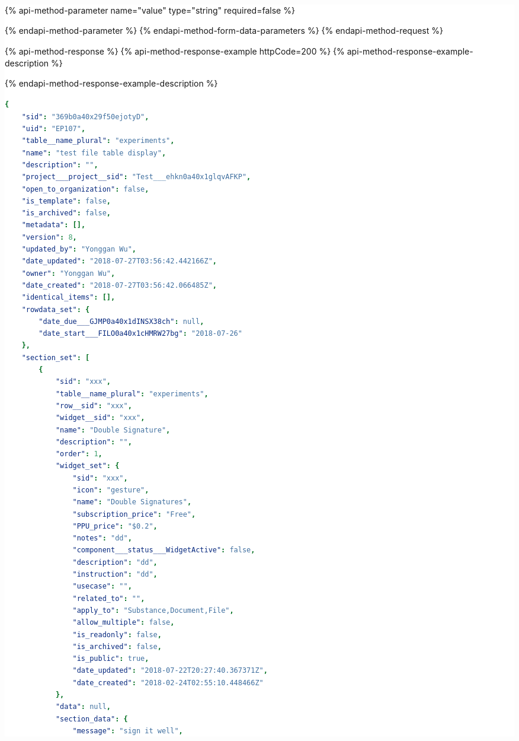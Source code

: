 {% api-method-parameter name="value" type="string" required=false %}

{% endapi-method-parameter %}
{% endapi-method-form-data-parameters %}
{% endapi-method-request %}

{% api-method-response %}
{% api-method-response-example httpCode=200 %}
{% api-method-response-example-description %}

{% endapi-method-response-example-description %}

```yaml
{
    "sid": "369b0a40x29f50ejotyD",
    "uid": "EP107",
    "table__name_plural": "experiments",
    "name": "test file table display",
    "description": "",
    "project___project__sid": "Test___ehkn0a40x1glqvAFKP",
    "open_to_organization": false,
    "is_template": false,
    "is_archived": false,
    "metadata": [],
    "version": 8,
    "updated_by": "Yonggan Wu",
    "date_updated": "2018-07-27T03:56:42.442166Z",
    "owner": "Yonggan Wu",
    "date_created": "2018-07-27T03:56:42.066485Z",
    "identical_items": [],
    "rowdata_set": {
        "date_due___GJMP0a40x1dINSX38ch": null,
        "date_start___FILO0a40x1cHMRW27bg": "2018-07-26"
    },
    "section_set": [
        {
            "sid": "xxx",
            "table__name_plural": "experiments",
            "row__sid": "xxx",
            "widget__sid": "xxx",
            "name": "Double Signature",
            "description": "",
            "order": 1,
            "widget_set": {
                "sid": "xxx",
                "icon": "gesture",
                "name": "Double Signatures",
                "subscription_price": "Free",
                "PPU_price": "$0.2",
                "notes": "dd",
                "component___status___WidgetActive": false,
                "description": "dd",
                "instruction": "dd",
                "usecase": "",
                "related_to": "",
                "apply_to": "Substance,Document,File",
                "allow_multiple": false,
                "is_readonly": false,
                "is_archived": false,
                "is_public": true,
                "date_updated": "2018-07-22T20:27:40.367371Z",
                "date_created": "2018-02-24T02:55:10.448466Z"
            },
            "data": null,
            "section_data": {
                "message": "sign it well",
```